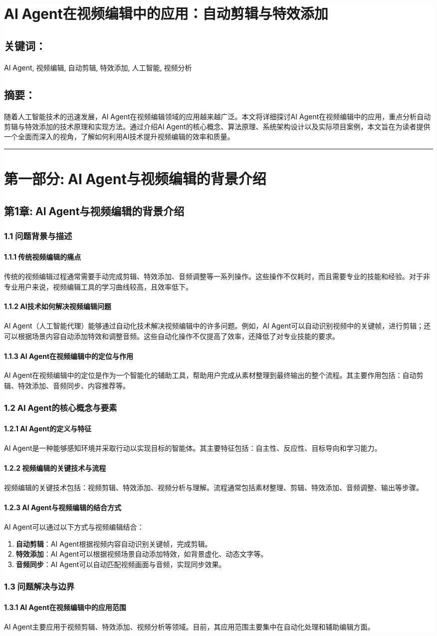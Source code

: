                  



# AI Agent在视频编辑中的应用：自动剪辑与特效添加

## 关键词：
AI Agent, 视频编辑, 自动剪辑, 特效添加, 人工智能, 视频分析

## 摘要：
随着人工智能技术的迅速发展，AI Agent在视频编辑领域的应用越来越广泛。本文将详细探讨AI Agent在视频编辑中的应用，重点分析自动剪辑与特效添加的技术原理和实现方法。通过介绍AI Agent的核心概念、算法原理、系统架构设计以及实际项目案例，本文旨在为读者提供一个全面而深入的视角，了解如何利用AI技术提升视频编辑的效率和质量。

---

# 第一部分: AI Agent与视频编辑的背景介绍

## 第1章: AI Agent与视频编辑的背景介绍

### 1.1 问题背景与描述

#### 1.1.1 传统视频编辑的痛点
传统的视频编辑过程通常需要手动完成剪辑、特效添加、音频调整等一系列操作。这些操作不仅耗时，而且需要专业的技能和经验。对于非专业用户来说，视频编辑工具的学习曲线较高，且效率低下。

#### 1.1.2 AI技术如何解决视频编辑问题
AI Agent（人工智能代理）能够通过自动化技术解决视频编辑中的许多问题。例如，AI Agent可以自动识别视频中的关键帧，进行剪辑；还可以根据场景内容自动添加特效和调整音频。这些自动化操作不仅提高了效率，还降低了对专业技能的要求。

#### 1.1.3 AI Agent在视频编辑中的定位与作用
AI Agent在视频编辑中的定位是作为一个智能化的辅助工具，帮助用户完成从素材整理到最终输出的整个流程。其主要作用包括：自动剪辑、特效添加、音频同步、内容推荐等。

### 1.2 AI Agent的核心概念与要素

#### 1.2.1 AI Agent的定义与特征
AI Agent是一种能够感知环境并采取行动以实现目标的智能体。其主要特征包括：自主性、反应性、目标导向和学习能力。

#### 1.2.2 视频编辑的关键技术与流程
视频编辑的关键技术包括：视频剪辑、特效添加、视频分析与理解。流程通常包括素材整理、剪辑、特效添加、音频调整、输出等步骤。

#### 1.2.3 AI Agent与视频编辑的结合方式
AI Agent可以通过以下方式与视频编辑结合：
1. **自动剪辑**：AI Agent根据视频内容自动识别关键帧，完成剪辑。
2. **特效添加**：AI Agent可以根据视频场景自动添加特效，如背景虚化、动态文字等。
3. **音频同步**：AI Agent可以自动匹配视频画面与音频，实现同步效果。

### 1.3 问题解决与边界

#### 1.3.1 AI Agent在视频编辑中的应用范围
AI Agent主要应用于视频剪辑、特效添加、视频分析等领域。目前，其应用范围主要集中在自动化处理和辅助编辑方面。
